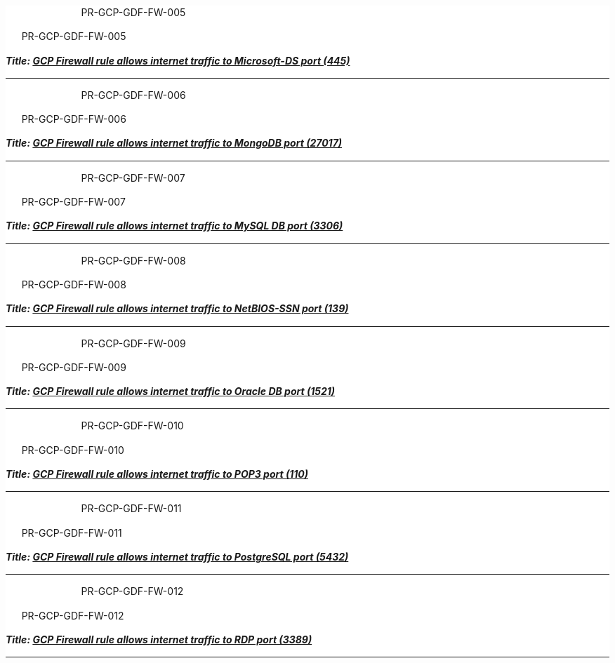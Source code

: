 ***<font color="white">Master Test ID:</font>*** PR-GCP-GDF-FW-005

***<font color="white">ID:</font>*** PR-GCP-GDF-FW-005

***Title: [GCP Firewall rule allows internet traffic to Microsoft-DS port (445)]***

----------------------------------------------------

***<font color="white">Master Test ID:</font>*** PR-GCP-GDF-FW-006

***<font color="white">ID:</font>*** PR-GCP-GDF-FW-006

***Title: [GCP Firewall rule allows internet traffic to MongoDB port (27017)]***

----------------------------------------------------

***<font color="white">Master Test ID:</font>*** PR-GCP-GDF-FW-007

***<font color="white">ID:</font>*** PR-GCP-GDF-FW-007

***Title: [GCP Firewall rule allows internet traffic to MySQL DB port (3306)]***

----------------------------------------------------

***<font color="white">Master Test ID:</font>*** PR-GCP-GDF-FW-008

***<font color="white">ID:</font>*** PR-GCP-GDF-FW-008

***Title: [GCP Firewall rule allows internet traffic to NetBIOS-SSN port (139)]***

----------------------------------------------------

***<font color="white">Master Test ID:</font>*** PR-GCP-GDF-FW-009

***<font color="white">ID:</font>*** PR-GCP-GDF-FW-009

***Title: [GCP Firewall rule allows internet traffic to Oracle DB port (1521)]***

----------------------------------------------------

***<font color="white">Master Test ID:</font>*** PR-GCP-GDF-FW-010

***<font color="white">ID:</font>*** PR-GCP-GDF-FW-010

***Title: [GCP Firewall rule allows internet traffic to POP3 port (110)]***

----------------------------------------------------

***<font color="white">Master Test ID:</font>*** PR-GCP-GDF-FW-011

***<font color="white">ID:</font>*** PR-GCP-GDF-FW-011

***Title: [GCP Firewall rule allows internet traffic to PostgreSQL port (5432)]***

----------------------------------------------------

***<font color="white">Master Test ID:</font>*** PR-GCP-GDF-FW-012

***<font color="white">ID:</font>*** PR-GCP-GDF-FW-012

***Title: [GCP Firewall rule allows internet traffic to RDP port (3389)]***

----------------------------------------------------


[Default Firewall rule should not have any rules (except http and https)]: https://github.com/prancer-io/prancer-compliance-test/tree/master/docs/policies/google/IaC/all/PR-GCP-GDF-FW-001.md
[Ensure Big Query Datasets are not publically accessible]: https://github.com/prancer-io/prancer-compliance-test/tree/master/docs/policies/google/IaC/all/PR-GCP-GDF-BQ-001.md
[Ensure GCP Cloud Function HTTP trigger is secured]: https://github.com/prancer-io/prancer-compliance-test/tree/master/docs/policies/google/IaC/all/PR-GCP-GDF-CF-001.md
[Ensure GCP Cloud Function is enabled with VPC connector]: https://github.com/prancer-io/prancer-compliance-test/tree/master/docs/policies/google/IaC/all/PR-GCP-GDF-CF-003.md
[Ensure GCP Cloud Function is not configured with overly permissive Ingress setting]: https://github.com/prancer-io/prancer-compliance-test/tree/master/docs/policies/google/IaC/all/PR-GCP-GDF-CF-002.md
[Ensure GCP Firewall rule logging is enabled]: https://github.com/prancer-io/prancer-compliance-test/tree/master/docs/policies/google/IaC/all/PR-GCP-GDF-FW-018.md
[Ensure GCP GCE Disk snapshot is encrypted with CSEK]: https://github.com/prancer-io/prancer-compliance-test/tree/master/docs/policies/google/IaC/all/PR-GCP-GDF-INST-008.md
[Ensure GCP HTTPS Load balancer SSL Policy is using restrictive profile]: https://github.com/prancer-io/prancer-compliance-test/tree/master/docs/policies/google/IaC/all/PR-GCP-GDF-INST-009.md
[Ensure GCP HTTPS Load balancer is configured with SSL policy not having TLS version 1.1 or lower]: https://github.com/prancer-io/prancer-compliance-test/tree/master/docs/policies/google/IaC/all/PR-GCP-GDF-INST-010.md
[Ensure GCP KMS encryption key rotating in every 90 days]: https://github.com/prancer-io/prancer-compliance-test/tree/master/docs/policies/google/IaC/all/PR-GCP-GDF-KMS-001.md
[Ensure GCP Kubernetes Engine cluster using Release Channel for version management]: https://github.com/prancer-io/prancer-compliance-test/tree/master/docs/policies/google/IaC/all/PR-GCP-GDF-CLT-027.md
[Ensure GCP Kubernetes Engine cluster workload identity is enabled]: https://github.com/prancer-io/prancer-compliance-test/tree/master/docs/policies/google/IaC/all/PR-GCP-GDF-CLT-028.md
[Ensure GCP Kubernetes cluster Shielded GKE Nodes feature enabled]: https://github.com/prancer-io/prancer-compliance-test/tree/master/docs/policies/google/IaC/all/PR-GCP-GDF-CLT-029.md
[Ensure GCP Kubernetes cluster node auto-repair configuration enabled]: https://github.com/prancer-io/prancer-compliance-test/tree/master/docs/policies/google/IaC/all/PR-GCP-GDF-CLT-030.md
[Ensure GCP Kubernetes cluster node auto-upgrade configuration enabled]: https://github.com/prancer-io/prancer-compliance-test/tree/master/docs/policies/google/IaC/all/PR-GCP-GDF-CLT-031.md
[Ensure GCP Kubernetes cluster shielded GKE node with Secure Boot enabled]: https://github.com/prancer-io/prancer-compliance-test/tree/master/docs/policies/google/IaC/all/PR-GCP-GDF-CLT-032.md
[Ensure GCP Kubernetes cluster shielded GKE node with integrity monitoring enabled]: https://github.com/prancer-io/prancer-compliance-test/tree/master/docs/policies/google/IaC/all/PR-GCP-GDF-CLT-033.md
[Ensure GCP Log bucket retention policy is configured using bucket lock]: https://github.com/prancer-io/prancer-compliance-test/tree/master/docs/policies/google/IaC/all/PR-GCP-GDF-BKT-009.md
[Ensure GCP Log bucket retention policy is enabled]: https://github.com/prancer-io/prancer-compliance-test/tree/master/docs/policies/google/IaC/all/PR-GCP-GDF-BKT-010.md
[Ensure GCP Log metric filter and alert does exists for IAM custom role changes]: https://github.com/prancer-io/prancer-compliance-test/tree/master/docs/policies/google/IaC/all/PR-GCP-GDF-LOG-003.md
[Ensure GCP Log metric filter and alert exists for Audit Configuration Changes]: https://github.com/prancer-io/prancer-compliance-test/tree/master/docs/policies/google/IaC/all/PR-GCP-GDF-LOG-001.md
[Ensure GCP Log metric filter and alert exists for Cloud Storage IAM permission changes]: https://github.com/prancer-io/prancer-compliance-test/tree/master/docs/policies/google/IaC/all/PR-GCP-GDF-LOG-002.md
[Ensure GCP Log metric filter and alert exists for Project Ownership assignments/changes]: https://github.com/prancer-io/prancer-compliance-test/tree/master/docs/policies/google/IaC/all/PR-GCP-GDF-LOG-004.md
[Ensure GCP Log metric filter and alert exists for SQL instance configuration changes]: https://github.com/prancer-io/prancer-compliance-test/tree/master/docs/policies/google/IaC/all/PR-GCP-GDF-LOG-005.md
[Ensure GCP Log metric filter and alert exists for VPC Network Firewall rule changes]: https://github.com/prancer-io/prancer-compliance-test/tree/master/docs/policies/google/IaC/all/PR-GCP-GDF-LOG-006.md
[Ensure GCP Log metric filter and alert exists for VPC network route changes]: https://github.com/prancer-io/prancer-compliance-test/tree/master/docs/policies/google/IaC/all/PR-GCP-GDF-LOG-008.md
[Ensure GCP MySQL instance database flag skip_show_database is set to on]: https://github.com/prancer-io/prancer-compliance-test/tree/master/docs/policies/google/IaC/all/PR-GCP-GDF-SQL-001.md
[Ensure GCP MySQL instance with local_infile database flag is not enabled]: https://github.com/prancer-io/prancer-compliance-test/tree/master/docs/policies/google/IaC/all/PR-GCP-GDF-SQL-002.md
[Ensure GCP PostgreSQL instance database flag log_connections is enabled]: https://github.com/prancer-io/prancer-compliance-test/tree/master/docs/policies/google/IaC/all/PR-GCP-GDF-PSQL-001.md
[Ensure GCP PostgreSQL instance database flag log_disconnections is enabled]: https://github.com/prancer-io/prancer-compliance-test/tree/master/docs/policies/google/IaC/all/PR-GCP-GDF-PSQL-002.md
[Ensure GCP PostgreSQL instance database flag log_duration is set to on]: https://github.com/prancer-io/prancer-compliance-test/tree/master/docs/policies/google/IaC/all/PR-GCP-GDF-PSQL-003.md
[Ensure GCP PostgreSQL instance database flag log_error_verbosity is set to default or stricter]: https://github.com/prancer-io/prancer-compliance-test/tree/master/docs/policies/google/IaC/all/PR-GCP-GDF-PSQL-004.md
[Ensure GCP PostgreSQL instance database flag log_executor_stats is set to off]: https://github.com/prancer-io/prancer-compliance-test/tree/master/docs/policies/google/IaC/all/PR-GCP-GDF-PSQL-005.md
[Ensure GCP PostgreSQL instance database flag log_lock_waits is enabled]: https://github.com/prancer-io/prancer-compliance-test/tree/master/docs/policies/google/IaC/all/PR-GCP-GDF-PSQL-007.md
[Ensure GCP PostgreSQL instance database flag log_min_duration_statement is set to -1]: https://github.com/prancer-io/prancer-compliance-test/tree/master/docs/policies/google/IaC/all/PR-GCP-GDF-PSQL-008.md
[Ensure GCP PostgreSQL instance database flag log_min_messages is set]: https://github.com/prancer-io/prancer-compliance-test/tree/master/docs/policies/google/IaC/all/PR-GCP-GDF-PSQL-009.md
[Ensure GCP PostgreSQL instance database flag log_parser_stats is set to off]: https://github.com/prancer-io/prancer-compliance-test/tree/master/docs/policies/google/IaC/all/PR-GCP-GDF-PSQL-010.md
[Ensure GCP PostgreSQL instance database flag log_planner_stats is set to off]: https://github.com/prancer-io/prancer-compliance-test/tree/master/docs/policies/google/IaC/all/PR-GCP-GDF-PSQL-011.md
[Ensure GCP PostgreSQL instance database flag log_statement is set appropriately]: https://github.com/prancer-io/prancer-compliance-test/tree/master/docs/policies/google/IaC/all/PR-GCP-GDF-PSQL-012.md
[Ensure GCP PostgreSQL instance database flag log_statement_stats is set to off]: https://github.com/prancer-io/prancer-compliance-test/tree/master/docs/policies/google/IaC/all/PR-GCP-GDF-PSQL-013.md
[Ensure GCP PostgreSQL instance database flag log_temp_files is set to 0]: https://github.com/prancer-io/prancer-compliance-test/tree/master/docs/policies/google/IaC/all/PR-GCP-GDF-PSQL-014.md
[Ensure GCP PostgreSQL instance with log_checkpoints database flag is enabled]: https://github.com/prancer-io/prancer-compliance-test/tree/master/docs/policies/google/IaC/all/PR-GCP-GDF-PSQL-015.md
[Ensure GCP Pub/Sub topic is encrypted using a customer-managed encryption key]: https://github.com/prancer-io/prancer-compliance-test/tree/master/docs/policies/google/IaC/all/PR-GCP-GDF-PUB-001.md
[Ensure GCP SQL Instances contains Label information]: https://github.com/prancer-io/prancer-compliance-test/tree/master/docs/policies/google/IaC/all/PR-GCP-GDF-SQL-003.md
[Ensure GCP SQL Server instance database flag 'cross db ownership chaining' is disabled]: https://github.com/prancer-io/prancer-compliance-test/tree/master/docs/policies/google/IaC/all/PR-GCP-GDF-SQL-005.md
[Ensure GCP SQL database instance is configured with automated backups]: https://github.com/prancer-io/prancer-compliance-test/tree/master/docs/policies/google/IaC/all/PR-GCP-GDF-SQL-006.md
[Ensure GCP SQL database is not assigned with public IP]: https://github.com/prancer-io/prancer-compliance-test/tree/master/docs/policies/google/IaC/all/PR-GCP-GDF-SQL-007.md
[Ensure GCP SQL instance is not configured with overly permissive authorized networks]: https://github.com/prancer-io/prancer-compliance-test/tree/master/docs/policies/google/IaC/all/PR-GCP-GDF-SQL-008.md
[Ensure GCP SQL server instance database flag external scripts enabled is set to off]: https://github.com/prancer-io/prancer-compliance-test/tree/master/docs/policies/google/IaC/all/PR-GCP-GDF-SQL-009.md
[Ensure GCP SQL server instance database flag remote access is set to off]: https://github.com/prancer-io/prancer-compliance-test/tree/master/docs/policies/google/IaC/all/PR-GCP-GDF-SQL-010.md
[Ensure GCP SQL server instance database flag user connections is set]: https://github.com/prancer-io/prancer-compliance-test/tree/master/docs/policies/google/IaC/all/PR-GCP-GDF-SQL-011.md
[Ensure GCP SQL server instance database flag user options is not set]: https://github.com/prancer-io/prancer-compliance-test/tree/master/docs/policies/google/IaC/all/PR-GCP-GDF-SQL-012.md
[Ensure GCP VM instance not configured with default service account]: https://github.com/prancer-io/prancer-compliance-test/tree/master/docs/policies/google/IaC/all/PR-GCP-GDF-INST-011.md
[Ensure GCP VM instance not have the external IP address]: https://github.com/prancer-io/prancer-compliance-test/tree/master/docs/policies/google/IaC/all/PR-GCP-GDF-INST-014.md
[Ensure GCP VM instance not using a default service account with full access to all Cloud APIs]: https://github.com/prancer-io/prancer-compliance-test/tree/master/docs/policies/google/IaC/all/PR-GCP-GDF-INST-012.md
[Ensure GCP VM instance with Shielded VM features enabled]: https://github.com/prancer-io/prancer-compliance-test/tree/master/docs/policies/google/IaC/all/PR-GCP-GDF-INST-013.md
[Ensure GCP storage bucket is configured with default Event-Based hold]: https://github.com/prancer-io/prancer-compliance-test/tree/master/docs/policies/google/IaC/all/PR-GCP-GDF-BKT-007.md
[Ensure GCP storage bucket is not logging to itself]: https://github.com/prancer-io/prancer-compliance-test/tree/master/docs/policies/google/IaC/all/PR-GCP-GDF-BKT-008.md
[Ensure SQL Server instance database flag 'contained database authentication' is disabled]: https://github.com/prancer-io/prancer-compliance-test/tree/master/docs/policies/google/IaC/all/PR-GCP-GDF-SQL-004.md
[Ensure cloud storage bucket with uniform bucket-level access enabled]: https://github.com/prancer-io/prancer-compliance-test/tree/master/docs/policies/google/IaC/all/PR-GCP-GDF-BKT-006.md
[GCP Cloud DNS has DNSSEC disabled]: https://github.com/prancer-io/prancer-compliance-test/tree/master/docs/policies/google/IaC/all/PR-GCP-GDF-MZ-001.md
[GCP Cloud DNS zones using RSASHA1 algorithm for DNSSEC key-signing]: https://github.com/prancer-io/prancer-compliance-test/tree/master/docs/policies/google/IaC/all/PR-GCP-GDF-MZ-002.md
[GCP Cloud DNS zones using RSASHA1 algorithm for DNSSEC zone-signing]: https://github.com/prancer-io/prancer-compliance-test/tree/master/docs/policies/google/IaC/all/PR-GCP-GDF-MZ-003.md
[GCP Firewall rule allows internet traffic to DNS port (53)]: https://github.com/prancer-io/prancer-compliance-test/tree/master/docs/policies/google/IaC/all/PR-GCP-GDF-FW-002.md
[GCP Firewall rule allows internet traffic to FTP port (21)]: https://github.com/prancer-io/prancer-compliance-test/tree/master/docs/policies/google/IaC/all/PR-GCP-GDF-FW-003.md
[GCP Firewall rule allows internet traffic to HTTP port (80)]: https://github.com/prancer-io/prancer-compliance-test/tree/master/docs/policies/google/IaC/all/PR-GCP-GDF-FW-004.md
[GCP Firewall rule allows internet traffic to Microsoft-DS port (445)]: https://github.com/prancer-io/prancer-compliance-test/tree/master/docs/policies/google/IaC/all/PR-GCP-GDF-FW-005.md
[GCP Firewall rule allows internet traffic to MongoDB port (27017)]: https://github.com/prancer-io/prancer-compliance-test/tree/master/docs/policies/google/IaC/all/PR-GCP-GDF-FW-006.md
[GCP Firewall rule allows internet traffic to MySQL DB port (3306)]: https://github.com/prancer-io/prancer-compliance-test/tree/master/docs/policies/google/IaC/all/PR-GCP-GDF-FW-007.md
[GCP Firewall rule allows internet traffic to NetBIOS-SSN port (139)]: https://github.com/prancer-io/prancer-compliance-test/tree/master/docs/policies/google/IaC/all/PR-GCP-GDF-FW-008.md
[GCP Firewall rule allows internet traffic to Oracle DB port (1521)]: https://github.com/prancer-io/prancer-compliance-test/tree/master/docs/policies/google/IaC/all/PR-GCP-GDF-FW-009.md
[GCP Firewall rule allows internet traffic to POP3 port (110)]: https://github.com/prancer-io/prancer-compliance-test/tree/master/docs/policies/google/IaC/all/PR-GCP-GDF-FW-010.md
[GCP Firewall rule allows internet traffic to PostgreSQL port (5432)]: https://github.com/prancer-io/prancer-compliance-test/tree/master/docs/policies/google/IaC/all/PR-GCP-GDF-FW-011.md
[GCP Firewall rule allows internet traffic to RDP port (3389)]: https://github.com/prancer-io/prancer-compliance-test/tree/master/docs/policies/google/IaC/all/PR-GCP-GDF-FW-012.md
[GCP Firewall rule allows internet traffic to SMTP port (25)]: https://github.com/prancer-io/prancer-compliance-test/tree/master/docs/policies/google/IaC/all/PR-GCP-GDF-FW-013.md
[GCP Firewall rule allows internet traffic to SSH port (22)]: https://github.com/prancer-io/prancer-compliance-test/tree/master/docs/policies/google/IaC/all/PR-GCP-GDF-FW-014.md
[GCP Firewall rule allows internet traffic to Telnet port (23)]: https://github.com/prancer-io/prancer-compliance-test/tree/master/docs/policies/google/IaC/all/PR-GCP-GDF-FW-015.md
[GCP Firewall rules allow inbound traffic from anywhere with no target tags set]: https://github.com/prancer-io/prancer-compliance-test/tree/master/docs/policies/google/IaC/all/PR-GCP-GDF-FW-016.md
[GCP Firewall with Inbound rule overly permissive to All Traffic]: https://github.com/prancer-io/prancer-compliance-test/tree/master/docs/policies/google/IaC/all/PR-GCP-GDF-FW-017.md
[Ensure Kubernetes Engine Cluster Nodes have default Service account for Project access in Goole Cloud Provider.]: https://github.com/prancer-io/prancer-compliance-test/tree/master/docs/policies/google/IaC/all/PR-GCP-GDF-CLT-001.md
[Ensure GCP Kubernetes Engine Clusters Basic Authentication is not set to Disabled]: https://github.com/prancer-io/prancer-compliance-test/tree/master/docs/policies/google/IaC/all/PR-GCP-GDF-CLT-002.md
[GCP Kubernetes Engine Clusters Client Certificate is set to Disabled]: https://github.com/prancer-io/prancer-compliance-test/tree/master/docs/policies/google/IaC/all/PR-GCP-GDF-CLT-003.md
[Ensure GCP Kubernetes Engine Clusters not have Alias IP enabled]: https://github.com/prancer-io/prancer-compliance-test/tree/master/docs/policies/google/IaC/all/PR-GCP-GDF-CLT-004.md
[Ensure GCP Kubernetes Engine Clusters not have Alpha cluster feature disabled]: https://github.com/prancer-io/prancer-compliance-test/tree/master/docs/policies/google/IaC/all/PR-GCP-GDF-CLT-005.md
[Ensure GCP Kubernetes Engine Clusters not have HTTP load balancing enabled]: https://github.com/prancer-io/prancer-compliance-test/tree/master/docs/policies/google/IaC/all/PR-GCP-GDF-CLT-006.md
[Ensure GCP Kubernetes Engine Clusters not have Legacy Authorization disabled]: https://github.com/prancer-io/prancer-compliance-test/tree/master/docs/policies/google/IaC/all/PR-GCP-GDF-CLT-007.md
[Ensure GCP Kubernetes Engine Clusters not have Master authorized networks enabled]: https://github.com/prancer-io/prancer-compliance-test/tree/master/docs/policies/google/IaC/all/PR-GCP-GDF-CLT-008.md
[Ensure GCP Kubernetes Engine Clusters not have Network policy enabled]: https://github.com/prancer-io/prancer-compliance-test/tree/master/docs/policies/google/IaC/all/PR-GCP-GDF-CLT-009.md
[Ensure GCP Kubernetes Engine Clusters not have Stackdriver Logging enabled]: https://github.com/prancer-io/prancer-compliance-test/tree/master/docs/policies/google/IaC/all/PR-GCP-GDF-CLT-010.md
[GCP Kubernetes Engine Clusters have Stackdriver Monitoring disabled]: https://github.com/prancer-io/prancer-compliance-test/tree/master/docs/policies/google/IaC/all/PR-GCP-GDF-CLT-011.md
[Ensure GCP Kubernetes Engine Clusters not have binary authorization enabled]: https://github.com/prancer-io/prancer-compliance-test/tree/master/docs/policies/google/IaC/all/PR-GCP-GDF-CLT-012.md
[Ensure GCP Kubernetes Engine Clusters not have legacy compute engine metadata endpoints disabled]: https://github.com/prancer-io/prancer-compliance-test/tree/master/docs/policies/google/IaC/all/PR-GCP-GDF-CLT-013.md
[Ensure GCP Kubernetes Engine Clusters not have pod security policy enabled]: https://github.com/prancer-io/prancer-compliance-test/tree/master/docs/policies/google/IaC/all/PR-GCP-GDF-CLT-014.md
[Ensure GCP Kubernetes Engine Clusters  configured with network traffic ingress metering]: https://github.com/prancer-io/prancer-compliance-test/tree/master/docs/policies/google/IaC/all/PR-GCP-GDF-CLT-015.md
[GCP Kubernetes Engine Clusters not configured with private cluster]: https://github.com/prancer-io/prancer-compliance-test/tree/master/docs/policies/google/IaC/all/PR-GCP-GDF-CLT-016.md
[Ensure GCP Kubernetes Engine Clusters configured with private nodes feature to false]: https://github.com/prancer-io/prancer-compliance-test/tree/master/docs/policies/google/IaC/all/PR-GCP-GDF-CLT-017.md
[Ensure Kubernetes Engine Clusters not using Container-Optimized OS for Node image in Google Cloud Provider]: https://github.com/prancer-io/prancer-compliance-test/tree/master/docs/policies/google/IaC/all/PR-GCP-GDF-CLT-018.md
[Ensure Kubernetes Engine Clusters using the default network in Google Cloud Provider]: https://github.com/prancer-io/prancer-compliance-test/tree/master/docs/policies/google/IaC/all/PR-GCP-GDF-CLT-019.md
[GCP Kubernetes Engine Clusters web UI/Dashboard is set to Enabled]: https://github.com/prancer-io/prancer-compliance-test/tree/master/docs/policies/google/IaC/all/PR-GCP-GDF-CLT-020.md
[GCP Kubernetes Engine Clusters not having any label information]: https://github.com/prancer-io/prancer-compliance-test/tree/master/docs/policies/google/IaC/all/PR-GCP-GDF-CLT-021.md
[GCP Kubernetes cluster Application-layer Secrets decrypted]: https://github.com/prancer-io/prancer-compliance-test/tree/master/docs/policies/google/IaC/all/PR-GCP-GDF-CLT-022.md
[GCP Kubernetes cluster intra-node visibility is not enabled]: https://github.com/prancer-io/prancer-compliance-test/tree/master/docs/policies/google/IaC/all/PR-GCP-GDF-CLT-023.md
[GCP Kubernetes cluster istioConfig not enabled]: https://github.com/prancer-io/prancer-compliance-test/tree/master/docs/policies/google/IaC/all/PR-GCP-GDF-CLT-024.md
[Kubernetes cluster not in redundant zones for Google Cloud Provider]: https://github.com/prancer-io/prancer-compliance-test/tree/master/docs/policies/google/IaC/all/PR-GCP-GDF-CLT-025.md
[GCP Kubernetes cluster size contains less than 3 nodes with auto upgrade enabled]: https://github.com/prancer-io/prancer-compliance-test/tree/master/docs/policies/google/IaC/all/PR-GCP-GDF-CLT-026.md
[Ensure,  GCP Load balancer HTTPS target proxy configured with default SSL policy rather than custom SSL policy]: https://github.com/prancer-io/prancer-compliance-test/tree/master/docs/policies/google/IaC/all/PR-GCP-GDF-THP-001.md
[Ensure,  Load balancer HTTPS target proxy is not configured with QUIC protocol in Google Cloud Provider]: https://github.com/prancer-io/prancer-compliance-test/tree/master/docs/policies/google/IaC/all/PR-GCP-GDF-THP-002.md
[GCP Log metric filter and alert exists for VPC network changes]: https://github.com/prancer-io/prancer-compliance-test/tree/master/docs/policies/google/IaC/all/PR-GCP-GDF-LOG-007.md
[GCP PostgreSQL instance database flag log_hostname is not set to off]: https://github.com/prancer-io/prancer-compliance-test/tree/master/docs/policies/google/IaC/all/PR-GCP-GDF-PSQL-006.md
[GCP SQL Instances without any Label information]: https://github.com/prancer-io/prancer-compliance-test/tree/master/docs/policies/google/IaC/all/PR-GCP-GDF-SQLI-001.md
[GCP Storage bucket encrypted using default KMS key instead of a customer-managed key]: https://github.com/prancer-io/prancer-compliance-test/tree/master/docs/policies/google/IaC/all/PR-GCP-GDF-BKT-001.md
[GCP Storage log buckets have object versioning disabled]: https://github.com/prancer-io/prancer-compliance-test/tree/master/docs/policies/google/IaC/all/PR-GCP-GDF-BKT-002.md
[GCP User managed service account keys are not rotated for 90 days]: https://github.com/prancer-io/prancer-compliance-test/tree/master/docs/policies/google/IaC/all/PR-GCP-GDF-SAK-001.md
[GCP VM disks not encrypted with Customer-Supplied Encryption Keys (CSEK)]: https://github.com/prancer-io/prancer-compliance-test/tree/master/docs/policies/google/IaC/all/PR-GCP-GDF-DISK-001.md
[GCP VM instances have IP forwarding enabled]: https://github.com/prancer-io/prancer-compliance-test/tree/master/docs/policies/google/IaC/all/PR-GCP-GDF-INST-001.md
[GCP VM instances have block project-wide SSH keys feature disabled]: https://github.com/prancer-io/prancer-compliance-test/tree/master/docs/policies/google/IaC/all/PR-GCP-GDF-INST-002.md
[GCP VM instances have serial port access enabled]: https://github.com/prancer-io/prancer-compliance-test/tree/master/docs/policies/google/IaC/all/PR-GCP-GDF-INST-003.md
[Ensure, GCP VPC Flow logs for the subnet is set to Off]: https://github.com/prancer-io/prancer-compliance-test/tree/master/docs/policies/google/IaC/all/PR-GCP-GDF-SUBN-001.md
[GCP VPC Network subnets have Private Google access not enabled]: https://github.com/prancer-io/prancer-compliance-test/tree/master/docs/policies/google/IaC/all/PR-GCP-GDF-SUBN-002.md
[Ensure, GCP project is configured with legacy network]: https://github.com/prancer-io/prancer-compliance-test/tree/master/docs/policies/google/IaC/all/PR-GCP-GDF-NET-001.md
[Ensure, GCP project is using the default network]: https://github.com/prancer-io/prancer-compliance-test/tree/master/docs/policies/google/IaC/all/PR-GCP-GDF-NET-002.md
[Logging on the Stackdriver exported Bucket is disabled]: https://github.com/prancer-io/prancer-compliance-test/tree/master/docs/policies/google/IaC/all/PR-GCP-GDF-BKT-003.md
[SQL DB Instance backup Binary logs configuration is not enabled]: https://github.com/prancer-io/prancer-compliance-test/tree/master/docs/policies/google/IaC/all/PR-GCP-GDF-SQLI-002.md
[SQL DB instance backup configuration is not enabled]: https://github.com/prancer-io/prancer-compliance-test/tree/master/docs/policies/google/IaC/all/PR-GCP-GDF-SQLI-003.md
[SQL Instances do not have SSL configured]: https://github.com/prancer-io/prancer-compliance-test/tree/master/docs/policies/google/IaC/all/PR-GCP-GDF-SQLI-004.md
[SQL Instances with network authorization exposing them to the Internet]: https://github.com/prancer-io/prancer-compliance-test/tree/master/docs/policies/google/IaC/all/PR-GCP-GDF-SQLI-005.md
[Storage Bucket does not have Access and Storage Logging enabled]: https://github.com/prancer-io/prancer-compliance-test/tree/master/docs/policies/google/IaC/all/PR-GCP-GDF-BKT-004.md
[Storage Buckets with publicly accessible Stackdriver logs]: https://github.com/prancer-io/prancer-compliance-test/tree/master/docs/policies/google/IaC/all/PR-GCP-GDF-BKT-005.md
[There is a possibility that secure password is exposed]: https://github.com/prancer-io/prancer-compliance-test/tree/master/docs/policies/google/IaC/all/PR-GCP-0001-RGX.md
[VM Instances enabled with Pre-Emptible termination]: https://github.com/prancer-io/prancer-compliance-test/tree/master/docs/policies/google/IaC/all/PR-GCP-GDF-INST-004.md
[VM Instances without any Custom metadata information]: https://github.com/prancer-io/prancer-compliance-test/tree/master/docs/policies/google/IaC/all/PR-GCP-GDF-INST-005.md
[VM Instances without any Label information]: https://github.com/prancer-io/prancer-compliance-test/tree/master/docs/policies/google/IaC/all/PR-GCP-GDF-INST-006.md
[VM instances without metadata, zone or label information]: https://github.com/prancer-io/prancer-compliance-test/tree/master/docs/policies/google/IaC/all/PR-GCP-GDF-INST-007.md